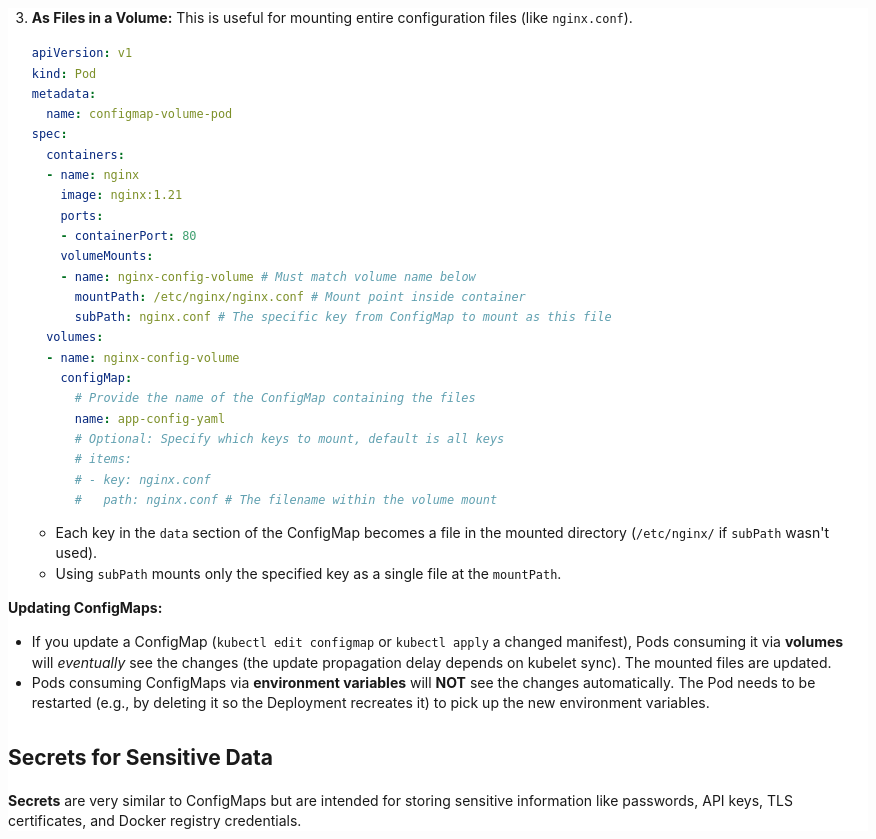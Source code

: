 3.  **As Files in a Volume:**
    This is useful for mounting entire configuration files (like `nginx.conf`).
    ```yaml
    apiVersion: v1
    kind: Pod
    metadata:
      name: configmap-volume-pod
    spec:
      containers:
      - name: nginx
        image: nginx:1.21
        ports:
        - containerPort: 80
        volumeMounts:
        - name: nginx-config-volume # Must match volume name below
          mountPath: /etc/nginx/nginx.conf # Mount point inside container
          subPath: nginx.conf # The specific key from ConfigMap to mount as this file
      volumes:
      - name: nginx-config-volume
        configMap:
          # Provide the name of the ConfigMap containing the files
          name: app-config-yaml
          # Optional: Specify which keys to mount, default is all keys
          # items:
          # - key: nginx.conf
          #   path: nginx.conf # The filename within the volume mount
    ```
    *   Each key in the `data` section of the ConfigMap becomes a file in the mounted directory (`/etc/nginx/` if `subPath` wasn't used).
    *   Using `subPath` mounts only the specified key as a single file at the `mountPath`.

**Updating ConfigMaps:**

*   If you update a ConfigMap (`kubectl edit configmap` or `kubectl apply` a changed manifest), Pods consuming it via **volumes** will *eventually* see the changes (the update propagation delay depends on kubelet sync). The mounted files are updated.
*   Pods consuming ConfigMaps via **environment variables** will **NOT** see the changes automatically. The Pod needs to be restarted (e.g., by deleting it so the Deployment recreates it) to pick up the new environment variables.

## Secrets for Sensitive Data

**Secrets** are very similar to ConfigMaps but are intended for storing sensitive information like passwords, API keys, TLS certificates, and Docker registry credentials.
